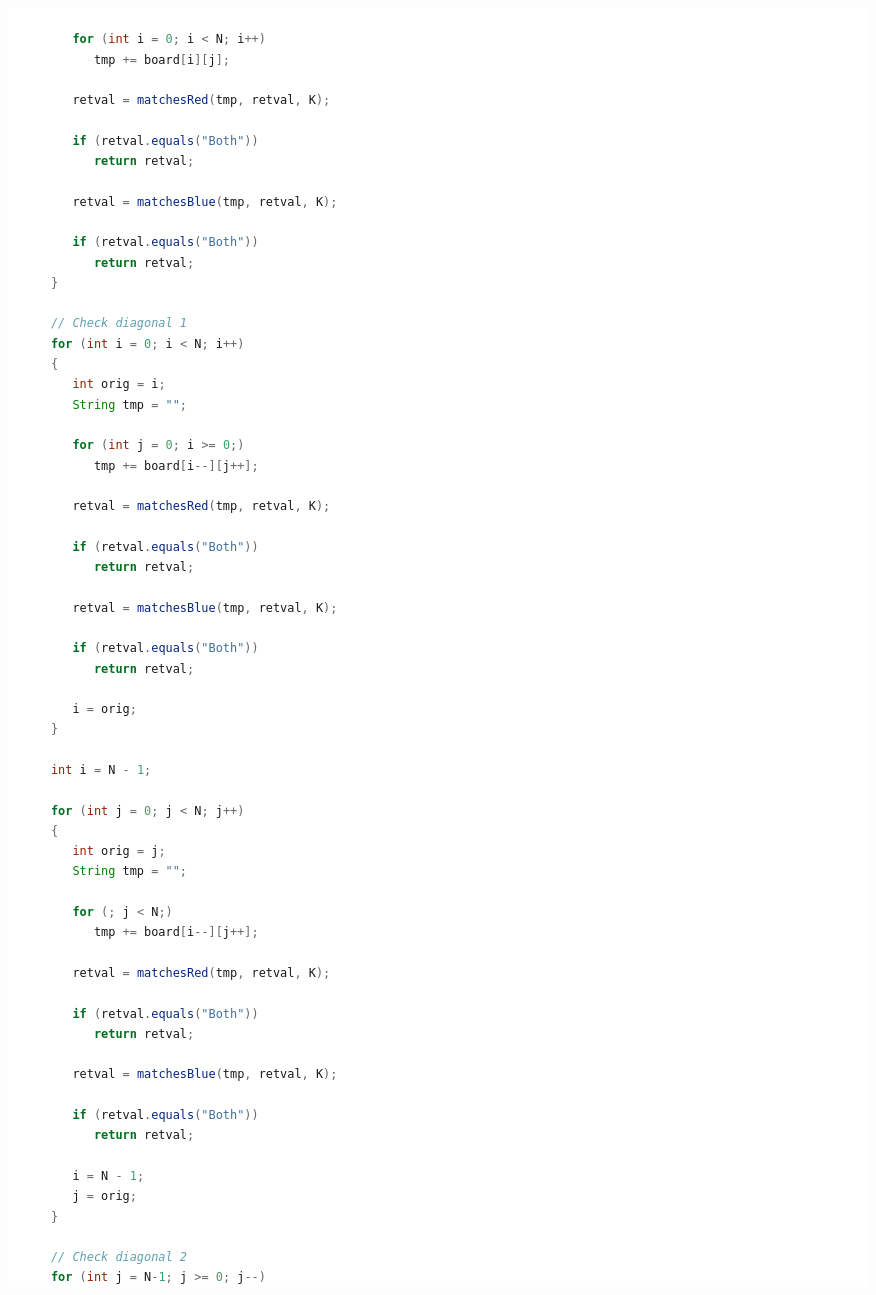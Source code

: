 ```java

         for (int i = 0; i < N; i++)
            tmp += board[i][j];

         retval = matchesRed(tmp, retval, K);

         if (retval.equals("Both"))
            return retval;

         retval = matchesBlue(tmp, retval, K);

         if (retval.equals("Both"))
            return retval;
      }

      // Check diagonal 1
      for (int i = 0; i < N; i++)
      {
         int orig = i;
         String tmp = "";

         for (int j = 0; i >= 0;)
            tmp += board[i--][j++];

         retval = matchesRed(tmp, retval, K);

         if (retval.equals("Both"))
            return retval;

         retval = matchesBlue(tmp, retval, K);

         if (retval.equals("Both"))
            return retval;

         i = orig;
      }

      int i = N - 1;

      for (int j = 0; j < N; j++)
      {
         int orig = j;
         String tmp = "";

         for (; j < N;)
            tmp += board[i--][j++];

         retval = matchesRed(tmp, retval, K);

         if (retval.equals("Both"))
            return retval;

         retval = matchesBlue(tmp, retval, K);

         if (retval.equals("Both"))
            return retval;

         i = N - 1;
         j = orig;
      }

      // Check diagonal 2
      for (int j = N-1; j >= 0; j--)
```